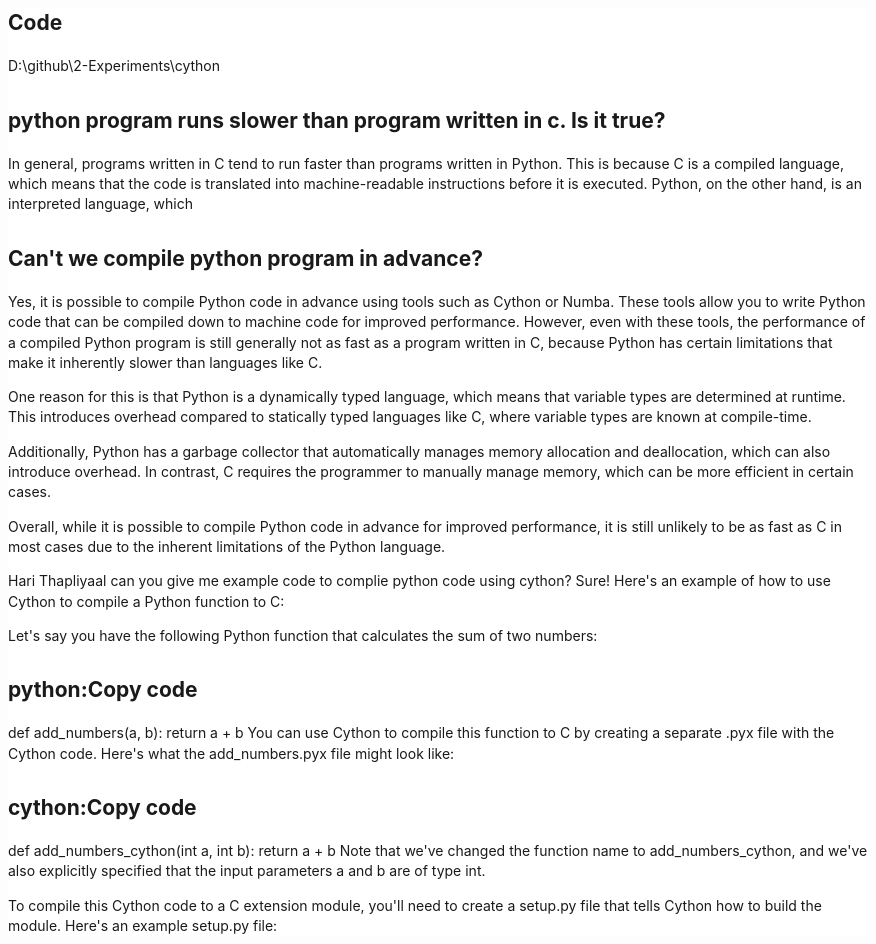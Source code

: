 ## Code 
D:\github\2-Experiments\cython

## python program runs slower than program written in c. Is it true?

In general, programs written in C tend to run faster than programs written in Python. This is because C is a compiled language, which means that the code is translated into machine-readable instructions before it is executed. Python, on the other hand, is an interpreted language, which

## Can't we compile python program in advance?

Yes, it is possible to compile Python code in advance using tools such as Cython or Numba. These tools allow you to write Python code that can be compiled down to machine code for improved performance. However, even with these tools, the performance of a compiled Python program is still generally not as fast as a program written in C, because Python has certain limitations that make it inherently slower than languages like C.

One reason for this is that Python is a dynamically typed language, which means that variable types are determined at runtime. This introduces overhead compared to statically typed languages like C, where variable types are known at compile-time.

Additionally, Python has a garbage collector that automatically manages memory allocation and deallocation, which can also introduce overhead. In contrast, C requires the programmer to manually manage memory, which can be more efficient in certain cases.

Overall, while it is possible to compile Python code in advance for improved performance, it is still unlikely to be as fast as C in most cases due to the inherent limitations of the Python language.


Hari Thapliyaal
can you give me example code to complie python code using cython?
Sure! Here's an example of how to use Cython to compile a Python function to C:

Let's say you have the following Python function that calculates the sum of two numbers:

## python:Copy code

def add_numbers(a, b):
    return a + b
You can use Cython to compile this function to C by creating a separate .pyx file with the Cython code. Here's what the add_numbers.pyx file might look like:

## cython:Copy code

def add_numbers_cython(int a, int b):
    return a + b
Note that we've changed the function name to add_numbers_cython, and we've also explicitly specified that the input parameters a and b are of type int.

To compile this Cython code to a C extension module, you'll need to create a setup.py file that tells Cython how to build the module. Here's an example setup.py file:

